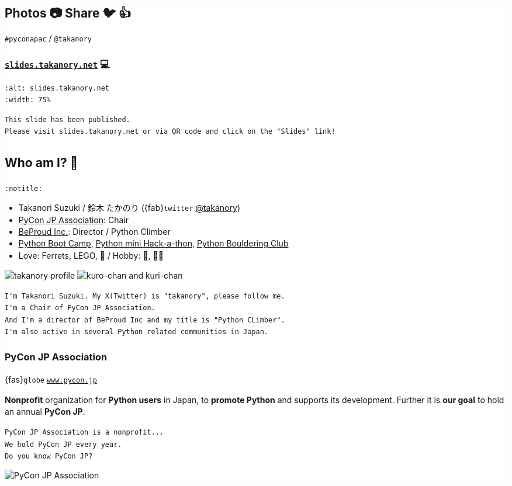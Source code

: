 ## Photos 📷 Share 🐦 👍

`#pyconapac` / `@takanory`

### [`slides.takanory.net`](https://slides.takanory.net) 💻

```{image} images/slides-takanory-net.png
:alt: slides.takanory.net
:width: 75%
```

```{revealjs-notes}
This slide has been published.
Please visit slides.takanory.net or via QR code and click on the "Slides" link!
```

## Who am I? 👤

```{revealjs-break}
:notitle:
```

- Takanori Suzuki / 鈴木 たかのり ({fab}`twitter` [@takanory](https://twitter.com/takanory))
- [PyCon JP Association](https://www.pycon.jp/committee/english.html/): Chair
- [BeProud Inc.](https://www.beproud.jp/): Director / Python Climber
- [Python Boot Camp](https://www.pycon.jp/support/bootcamp.html), [Python mini Hack-a-thon](https://pyhack.connpass.com/), [Python Bouldering Club](https://kabepy.connpass.com/)
- Love: Ferrets, LEGO, 🍺 / Hobby: 🎺, 🧗‍♀️

![takanory profile](/assets/images/sokidan-square.jpg)
![kuro-chan and kuri-chan](/assets/images/kurokuri.jpg)

```{revealjs-notes}
I'm Takanori Suzuki. My X(Twitter) is "takanory", please follow me.
I'm a Chair of PyCon JP Association.
And I'm a director of BeProud Inc and my title is "Python CLimber".
I'm also active in several Python related communities in Japan.
```

### PyCon JP Association

{fas}`globe` [`www.pycon.jp`](https://www.pycon.jp/committee/english.html)

**Nonprofit** organization for **Python users** in Japan, to **promote Python** and supports its development. Further it is **our goal** to hold an annual **PyCon JP**.

```{revealjs-notes}
PyCon JP Association is a nonprofit...
We hold PyCon JP every year.
Do you know PyCon JP?
```

![PyCon JP Association](/assets/images/pyconjp_logo.png)
